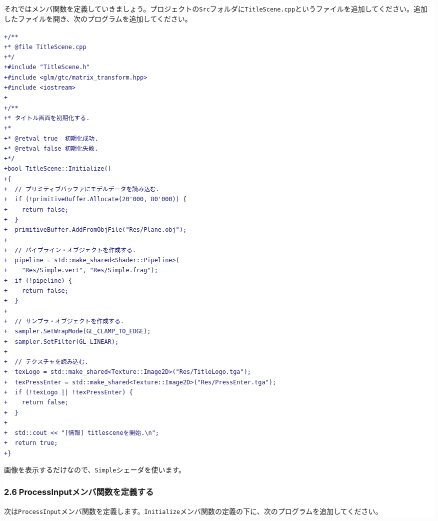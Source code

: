 それではメンバ関数を定義していきましょう。プロジェクトの`Src`フォルダに`TitleScene.cpp`というファイルを追加してください。追加したファイルを開き、次のプログラムを追加してください。

```diff
+/**
+* @file TitleScene.cpp
+*/
+#include "TitleScene.h"
+#include <glm/gtc/matrix_transform.hpp>
+#include <iostream>
+
+/**
+* タイトル画面を初期化する.
+*
+* @retval true  初期化成功.
+* @retval false 初期化失敗.
+*/
+bool TitleScene::Initialize()
+{
+  // プリミティブバッファにモデルデータを読み込む.
+  if (!primitiveBuffer.Allocate(20'000, 80'000)) {
+    return false;
+  }
+  primitiveBuffer.AddFromObjFile("Res/Plane.obj");
+
+  // パイプライン・オブジェクトを作成する.
+  pipeline = std::make_shared<Shader::Pipeline>(
+    "Res/Simple.vert", "Res/Simple.frag");
+  if (!pipeline) {
+    return false;
+  }
+
+  // サンプラ・オブジェクトを作成する.
+  sampler.SetWrapMode(GL_CLAMP_TO_EDGE);
+  sampler.SetFilter(GL_LINEAR);
+
+  // テクスチャを読み込む.
+  texLogo = std::make_shared<Texture::Image2D>("Res/TitleLogo.tga");
+  texPressEnter = std::make_shared<Texture::Image2D>("Res/PressEnter.tga");
+  if (!texLogo || !texPressEnter) {
+    return false;
+  }
+
+  std::cout << "[情報] titlesceneを開始.\n";
+  return true;
+}
```

画像を表示するだけなので、`Simple`シェーダを使います。

### 2.6 ProcessInputメンバ関数を定義する

次は`ProcessInput`メンバ関数を定義します。`Initialize`メンバ関数の定義の下に、次のプログラムを追加してください。
